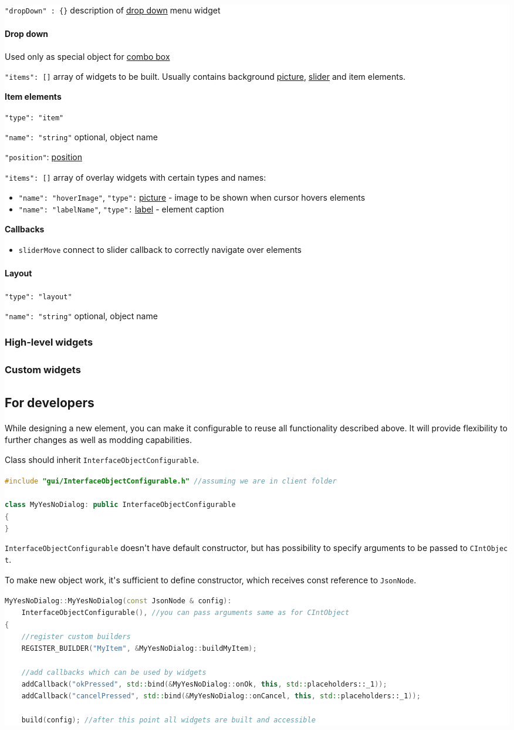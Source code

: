 `"dropDown" : {}` description of [drop down](#drop-down) menu widget

#### Drop down

Used only as special object for [combo box](#combo-box)

`"items": []` array of widgets to be built. Usually contains background [picture](#picture), [slider](#slider) and item elements.

**Item elements**

`"type": "item"`

`"name": "string"` optional, object name

`"position"`: [position](#position)

`"items": []` array of overlay widgets with certain types and names:

- `"name": "hoverImage"`, `"type":` [picture](#picture) - image to be shown when cursor hovers elements
- `"name": "labelName"`, `"type":` [label](#label) - element caption

**Callbacks**

- `sliderMove` connect to slider callback to correctly navigate over elements

#### Layout

`"type": "layout"`

`"name": "string"` optional, object name

### High-level widgets

### Custom widgets

## For developers

While designing a new element, you can make it configurable to reuse all functionality described above. It will provide flexibility to further changes as well as modding capabilities.

Class should inherit `InterfaceObjectConfigurable`.

```cpp
#include "gui/InterfaceObjectConfigurable.h" //assuming we are in client folder

class MyYesNoDialog: public InterfaceObjectConfigurable
{
}
```

`InterfaceObjectConfigurable` doesn't have default constructor, but has possibility to specify arguments to be passed to `CIntObject`.

To make new object work, it's sufficient to define constructor, which receives const reference to `JsonNode`.

```cpp
MyYesNoDialog::MyYesNoDialog(const JsonNode & config):
	InterfaceObjectConfigurable(), //you can pass arguments same as for CIntObject
{
	//register custom builders
	REGISTER_BUILDER("MyItem", &MyYesNoDialog::buildMyItem);

	//add callbacks which can be used by widgets
	addCallback("okPressed", std::bind(&MyYesNoDialog::onOk, this, std::placeholders::_1));
	addCallback("cancelPressed", std::bind(&MyYesNoDialog::onCancel, this, std::placeholders::_1));

	build(config); //after this point all widgets are built and accessible

```